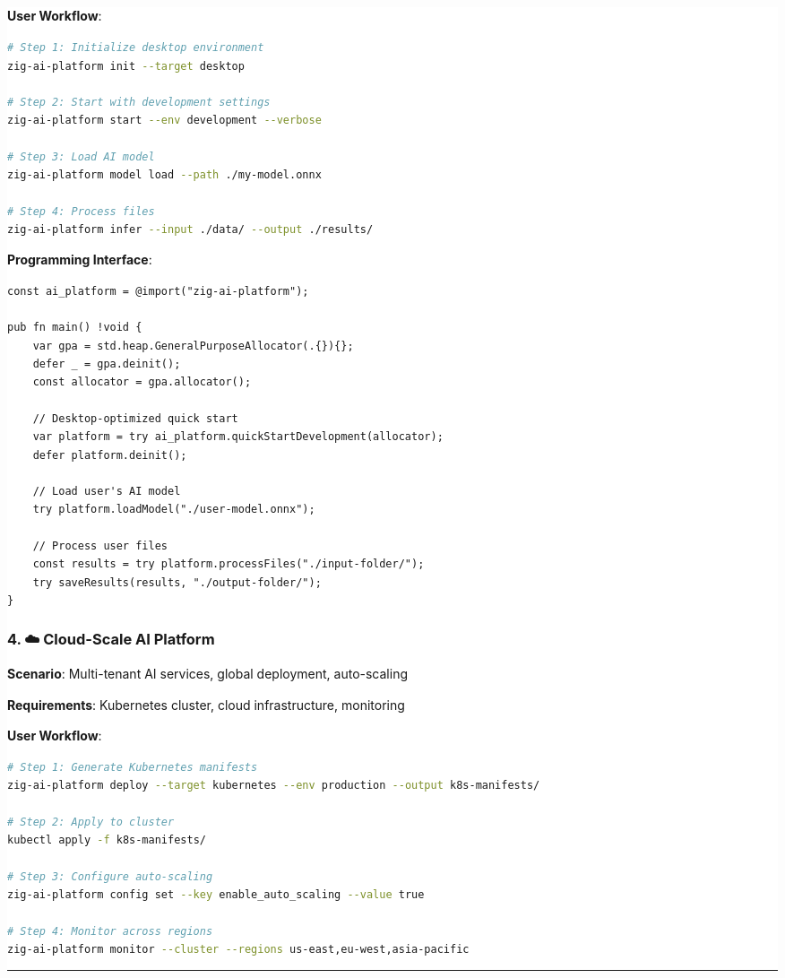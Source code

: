 **User Workflow**:
```bash
# Step 1: Initialize desktop environment
zig-ai-platform init --target desktop

# Step 2: Start with development settings
zig-ai-platform start --env development --verbose

# Step 3: Load AI model
zig-ai-platform model load --path ./my-model.onnx

# Step 4: Process files
zig-ai-platform infer --input ./data/ --output ./results/
```

**Programming Interface**:
```zig
const ai_platform = @import("zig-ai-platform");

pub fn main() !void {
    var gpa = std.heap.GeneralPurposeAllocator(.{}){};
    defer _ = gpa.deinit();
    const allocator = gpa.allocator();

    // Desktop-optimized quick start
    var platform = try ai_platform.quickStartDevelopment(allocator);
    defer platform.deinit();

    // Load user's AI model
    try platform.loadModel("./user-model.onnx");

    // Process user files
    const results = try platform.processFiles("./input-folder/");
    try saveResults(results, "./output-folder/");
}
```

### 4. ☁️ **Cloud-Scale AI Platform**

**Scenario**: Multi-tenant AI services, global deployment, auto-scaling

**Requirements**: Kubernetes cluster, cloud infrastructure, monitoring

**User Workflow**:
```bash
# Step 1: Generate Kubernetes manifests
zig-ai-platform deploy --target kubernetes --env production --output k8s-manifests/

# Step 2: Apply to cluster
kubectl apply -f k8s-manifests/

# Step 3: Configure auto-scaling
zig-ai-platform config set --key enable_auto_scaling --value true

# Step 4: Monitor across regions
zig-ai-platform monitor --cluster --regions us-east,eu-west,asia-pacific
```

---